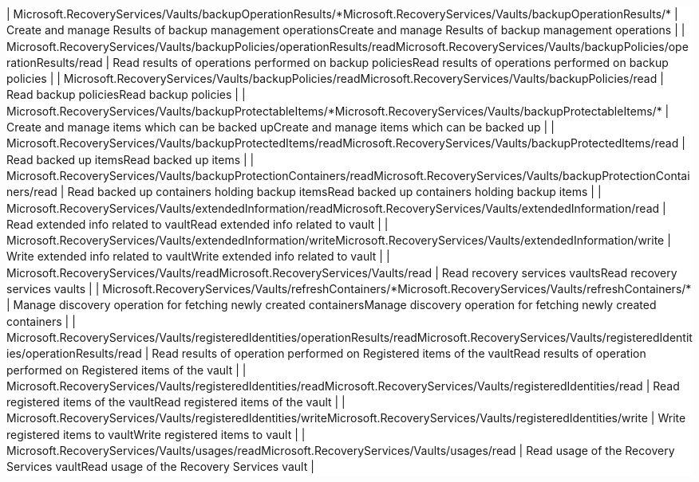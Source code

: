| <span data-ttu-id="add96-342">Microsoft.RecoveryServices/Vaults/backupOperationResults/\*</span><span class="sxs-lookup"><span data-stu-id="add96-342">Microsoft.RecoveryServices/Vaults/backupOperationResults/\*</span></span> | <span data-ttu-id="add96-343">Create and manage Results of backup management operations</span><span class="sxs-lookup"><span data-stu-id="add96-343">Create and manage Results of backup management operations</span></span> |
| <span data-ttu-id="add96-344">Microsoft.RecoveryServices/Vaults/backupPolicies/operationResults/read</span><span class="sxs-lookup"><span data-stu-id="add96-344">Microsoft.RecoveryServices/Vaults/backupPolicies/operationResults/read</span></span> | <span data-ttu-id="add96-345">Read results of operations performed on backup policies</span><span class="sxs-lookup"><span data-stu-id="add96-345">Read results of operations performed on backup policies</span></span> |
| <span data-ttu-id="add96-346">Microsoft.RecoveryServices/Vaults/backupPolicies/read</span><span class="sxs-lookup"><span data-stu-id="add96-346">Microsoft.RecoveryServices/Vaults/backupPolicies/read</span></span> | <span data-ttu-id="add96-347">Read backup policies</span><span class="sxs-lookup"><span data-stu-id="add96-347">Read backup policies</span></span> |
| <span data-ttu-id="add96-348">Microsoft.RecoveryServices/Vaults/backupProtectableItems/\*</span><span class="sxs-lookup"><span data-stu-id="add96-348">Microsoft.RecoveryServices/Vaults/backupProtectableItems/\*</span></span> | <span data-ttu-id="add96-349">Create and manage items which can be backed up</span><span class="sxs-lookup"><span data-stu-id="add96-349">Create and manage items which can be backed up</span></span> |
| <span data-ttu-id="add96-350">Microsoft.RecoveryServices/Vaults/backupProtectedItems/read</span><span class="sxs-lookup"><span data-stu-id="add96-350">Microsoft.RecoveryServices/Vaults/backupProtectedItems/read</span></span> | <span data-ttu-id="add96-351">Read backed up items</span><span class="sxs-lookup"><span data-stu-id="add96-351">Read backed up items</span></span> |
| <span data-ttu-id="add96-352">Microsoft.RecoveryServices/Vaults/backupProtectionContainers/read</span><span class="sxs-lookup"><span data-stu-id="add96-352">Microsoft.RecoveryServices/Vaults/backupProtectionContainers/read</span></span> | <span data-ttu-id="add96-353">Read backed up containers holding backup items</span><span class="sxs-lookup"><span data-stu-id="add96-353">Read backed up containers holding backup items</span></span> |
| <span data-ttu-id="add96-354">Microsoft.RecoveryServices/Vaults/extendedInformation/read</span><span class="sxs-lookup"><span data-stu-id="add96-354">Microsoft.RecoveryServices/Vaults/extendedInformation/read</span></span> | <span data-ttu-id="add96-355">Read extended info related to vault</span><span class="sxs-lookup"><span data-stu-id="add96-355">Read extended info related to vault</span></span> | 
| <span data-ttu-id="add96-356">Microsoft.RecoveryServices/Vaults/extendedInformation/write</span><span class="sxs-lookup"><span data-stu-id="add96-356">Microsoft.RecoveryServices/Vaults/extendedInformation/write</span></span> | <span data-ttu-id="add96-357">Write extended info related to vault</span><span class="sxs-lookup"><span data-stu-id="add96-357">Write extended info related to vault</span></span> | 
| <span data-ttu-id="add96-358">Microsoft.RecoveryServices/Vaults/read</span><span class="sxs-lookup"><span data-stu-id="add96-358">Microsoft.RecoveryServices/Vaults/read</span></span> | <span data-ttu-id="add96-359">Read recovery services vaults</span><span class="sxs-lookup"><span data-stu-id="add96-359">Read recovery services vaults</span></span> |
| <span data-ttu-id="add96-360">Microsoft.RecoveryServices/Vaults/refreshContainers/\*</span><span class="sxs-lookup"><span data-stu-id="add96-360">Microsoft.RecoveryServices/Vaults/refreshContainers/\*</span></span> | <span data-ttu-id="add96-361">Manage discovery operation for fetching newly created containers</span><span class="sxs-lookup"><span data-stu-id="add96-361">Manage discovery operation for fetching newly created containers</span></span> |
| <span data-ttu-id="add96-362">Microsoft.RecoveryServices/Vaults/registeredIdentities/operationResults/read</span><span class="sxs-lookup"><span data-stu-id="add96-362">Microsoft.RecoveryServices/Vaults/registeredIdentities/operationResults/read</span></span> | <span data-ttu-id="add96-363">Read results of operation performed on Registered items of the vault</span><span class="sxs-lookup"><span data-stu-id="add96-363">Read results of operation performed on Registered items of the vault</span></span> |
| <span data-ttu-id="add96-364">Microsoft.RecoveryServices/Vaults/registeredIdentities/read</span><span class="sxs-lookup"><span data-stu-id="add96-364">Microsoft.RecoveryServices/Vaults/registeredIdentities/read</span></span> | <span data-ttu-id="add96-365">Read registered items of the vault</span><span class="sxs-lookup"><span data-stu-id="add96-365">Read registered items of the vault</span></span> |
| <span data-ttu-id="add96-366">Microsoft.RecoveryServices/Vaults/registeredIdentities/write</span><span class="sxs-lookup"><span data-stu-id="add96-366">Microsoft.RecoveryServices/Vaults/registeredIdentities/write</span></span> | <span data-ttu-id="add96-367">Write registered items to vault</span><span class="sxs-lookup"><span data-stu-id="add96-367">Write registered items to vault</span></span> |
| <span data-ttu-id="add96-368">Microsoft.RecoveryServices/Vaults/usages/read</span><span class="sxs-lookup"><span data-stu-id="add96-368">Microsoft.RecoveryServices/Vaults/usages/read</span></span> | <span data-ttu-id="add96-369">Read usage of the Recovery Services vault</span><span class="sxs-lookup"><span data-stu-id="add96-369">Read usage of the Recovery Services vault</span></span> |